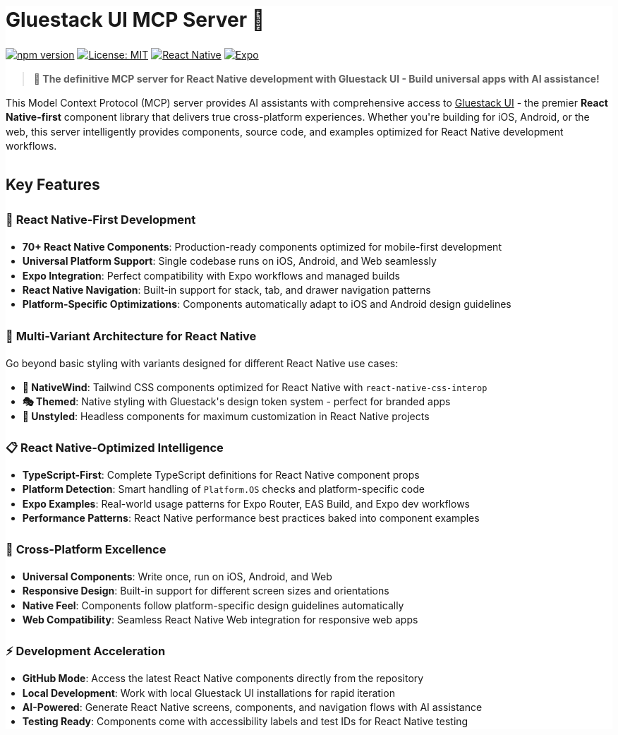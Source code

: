 # Gluestack UI MCP Server 📱

[![npm version](https://badge.fury.io/js/@gluestack-ui%2Fmcp-server.svg)](https://www.npmjs.com/package/gluestack-ui-mcp-server)
[![License: MIT](https://img.shields.io/badge/License-MIT-yellow.svg)](https://opensource.org/licenses/MIT)
[![React Native](https://img.shields.io/badge/React%20Native-61DAFB?logo=react&logoColor=white)](https://reactnative.dev/)
[![Expo](https://img.shields.io/badge/Expo-000020?logo=expo&logoColor=white)](https://expo.dev/)

> **📱 The definitive MCP server for React Native development with Gluestack UI - Build universal apps with AI assistance!**

This Model Context Protocol (MCP) server provides AI assistants with comprehensive access to [Gluestack UI](https://gluestack.io/) - the premier **React Native-first** component library that delivers true cross-platform experiences. Whether you're building for iOS, Android, or the web, this server intelligently provides components, source code, and examples optimized for React Native development workflows.

## Key Features

### 📱 **React Native-First Development**
- **70+ React Native Components**: Production-ready components optimized for mobile-first development
- **Universal Platform Support**: Single codebase runs on iOS, Android, and Web seamlessly
- **Expo Integration**: Perfect compatibility with Expo workflows and managed builds
- **React Native Navigation**: Built-in support for stack, tab, and drawer navigation patterns
- **Platform-Specific Optimizations**: Components automatically adapt to iOS and Android design guidelines

### 🎨 **Multi-Variant Architecture for React Native**
Go beyond basic styling with variants designed for different React Native use cases:
- **🎨 NativeWind**: Tailwind CSS components optimized for React Native with `react-native-css-interop`
- **🎭 Themed**: Native styling with Gluestack's design token system - perfect for branded apps  
- **🔧 Unstyled**: Headless components for maximum customization in React Native projects

### 📋 **React Native-Optimized Intelligence**
- **TypeScript-First**: Complete TypeScript definitions for React Native component props
- **Platform Detection**: Smart handling of `Platform.OS` checks and platform-specific code
- **Expo Examples**: Real-world usage patterns for Expo Router, EAS Build, and Expo dev workflows
- **Performance Patterns**: React Native performance best practices baked into component examples

### 🔄 **Cross-Platform Excellence**
- **Universal Components**: Write once, run on iOS, Android, and Web
- **Responsive Design**: Built-in support for different screen sizes and orientations
- **Native Feel**: Components follow platform-specific design guidelines automatically
- **Web Compatibility**: Seamless React Native Web integration for responsive web apps

### ⚡ **Development Acceleration**
- **GitHub Mode**: Access the latest React Native components directly from the repository
- **Local Development**: Work with local Gluestack UI installations for rapid iteration
- **AI-Powered**: Generate React Native screens, components, and navigation flows with AI assistance
- **Testing Ready**: Components come with accessibility labels and test IDs for React Native testing
